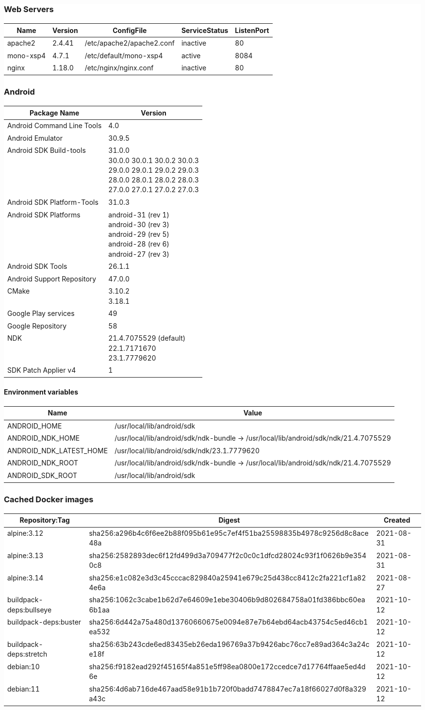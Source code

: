 ### Web Servers
| Name      | Version | ConfigFile                | ServiceStatus | ListenPort |
| --------- | ------- | ------------------------- | ------------- | ---------- |
| apache2   | 2.4.41  | /etc/apache2/apache2.conf | inactive      | 80         |
| mono-xsp4 | 4.7.1   | /etc/default/mono-xsp4    | active        | 8084       |
| nginx     | 1.18.0  | /etc/nginx/nginx.conf     | inactive      | 80         |

### Android
| Package Name               | Version                                                                                                                            |
| -------------------------- | ---------------------------------------------------------------------------------------------------------------------------------- |
| Android Command Line Tools | 4.0                                                                                                                                |
| Android Emulator           | 30.9.5                                                                                                                             |
| Android SDK Build-tools    | 31.0.0<br>30.0.0 30.0.1 30.0.2 30.0.3<br>29.0.0 29.0.1 29.0.2 29.0.3<br>28.0.0 28.0.1 28.0.2 28.0.3<br>27.0.0 27.0.1 27.0.2 27.0.3 |
| Android SDK Platform-Tools | 31.0.3                                                                                                                             |
| Android SDK Platforms      | android-31 (rev 1)<br>android-30 (rev 3)<br>android-29 (rev 5)<br>android-28 (rev 6)<br>android-27 (rev 3)                         |
| Android SDK Tools          | 26.1.1                                                                                                                             |
| Android Support Repository | 47.0.0                                                                                                                             |
| CMake                      | 3.10.2<br>3.18.1                                                                                                                   |
| Google Play services       | 49                                                                                                                                 |
| Google Repository          | 58                                                                                                                                 |
| NDK                        | 21.4.7075529 (default)<br>22.1.7171670<br>23.1.7779620                                                                             |
| SDK Patch Applier v4       | 1                                                                                                                                  |

#### Environment variables
| Name                    | Value                                                                                |
| ----------------------- | ------------------------------------------------------------------------------------ |
| ANDROID_HOME            | /usr/local/lib/android/sdk                                                           |
| ANDROID_NDK_HOME        | /usr/local/lib/android/sdk/ndk-bundle -> /usr/local/lib/android/sdk/ndk/21.4.7075529 |
| ANDROID_NDK_LATEST_HOME | /usr/local/lib/android/sdk/ndk/23.1.7779620                                          |
| ANDROID_NDK_ROOT        | /usr/local/lib/android/sdk/ndk-bundle -> /usr/local/lib/android/sdk/ndk/21.4.7075529 |
| ANDROID_SDK_ROOT        | /usr/local/lib/android/sdk                                                           |

### Cached Docker images
| Repository:Tag          | Digest                                                                   | Created    |
| ----------------------- | ------------------------------------------------------------------------ | ---------- |
| alpine:3.12             | sha256:a296b4c6f6ee2b88f095b61e95c7ef4f51ba25598835b4978c9256d8c8ace48a  | 2021-08-31 |
| alpine:3.13             | sha256:2582893dec6f12fd499d3a709477f2c0c0c1dfcd28024c93f1f0626b9e3540c8  | 2021-08-31 |
| alpine:3.14             | sha256:e1c082e3d3c45cccac829840a25941e679c25d438cc8412c2fa221cf1a824e6a  | 2021-08-27 |
| buildpack-deps:bullseye | sha256:1062c3cabe1b62d7e64609e1ebe30406b9d802684758a01fd386bbc60ea6b1aa  | 2021-10-12 |
| buildpack-deps:buster   | sha256:6d442a75a480d13760660675e0094e87e7b64ebd64acb43754c5ed46cb1ea532  | 2021-10-12 |
| buildpack-deps:stretch  | sha256:63b243cde6ed83435eb26eda196769a37b9426abc76cc7e89ad364c3a24ce18f  | 2021-10-12 |
| debian:10               | sha256:f9182ead292f45165f4a851e5ff98ea0800e172ccedce7d17764ffaae5ed4d6e  | 2021-10-12 |
| debian:11               | sha256:4d6ab716de467aad58e91b1b720f0badd7478847ec7a18f66027d0f8a329a43c  | 2021-10-12 |